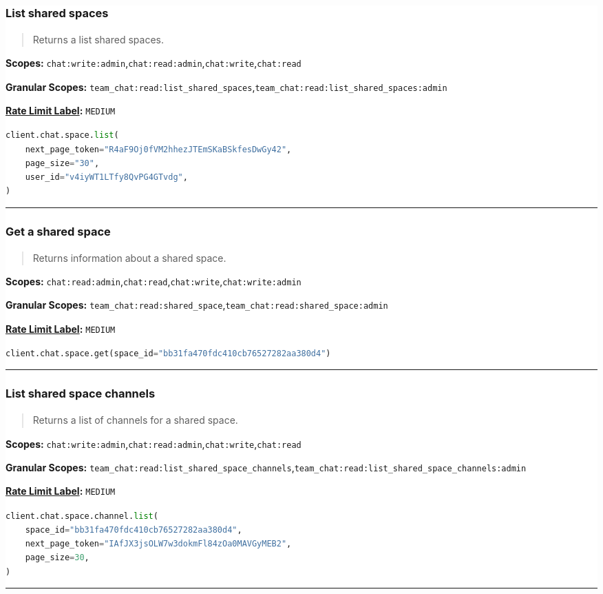 
### List shared spaces
> Returns a list shared spaces.

**Scopes:** `chat:write:admin`,`chat:read:admin`,`chat:write`,`chat:read`

**Granular Scopes:** `team_chat:read:list_shared_spaces`,`team_chat:read:list_shared_spaces:admin`

**[Rate Limit Label](https://marketplace.zoom.us/docs/api-reference/rate-limits#rate-limits):** `MEDIUM`

```python
client.chat.space.list(
    next_page_token="R4aF9Oj0fVM2hhezJTEmSKaBSkfesDwGy42",
    page_size="30",
    user_id="v4iyWT1LTfy8QvPG4GTvdg",
)
```

---

### Get a shared space
> Returns information about a shared space.

**Scopes:** `chat:read:admin`,`chat:read`,`chat:write`,`chat:write:admin`

**Granular Scopes:** `team_chat:read:shared_space`,`team_chat:read:shared_space:admin`

**[Rate Limit Label](https://marketplace.zoom.us/docs/api-reference/rate-limits#rate-limits):** `MEDIUM`

```python
client.chat.space.get(space_id="bb31fa470fdc410cb76527282aa380d4")
```

---

### List shared space channels
> Returns a list of channels for a shared space.

**Scopes:** `chat:write:admin`,`chat:read:admin`,`chat:write`,`chat:read`

**Granular Scopes:** `team_chat:read:list_shared_space_channels`,`team_chat:read:list_shared_space_channels:admin`

**[Rate Limit Label](https://marketplace.zoom.us/docs/api-reference/rate-limits#rate-limits):** `MEDIUM`

```python
client.chat.space.channel.list(
    space_id="bb31fa470fdc410cb76527282aa380d4",
    next_page_token="IAfJX3jsOLW7w3dokmFl84zOa0MAVGyMEB2",
    page_size=30,
)
```

---
